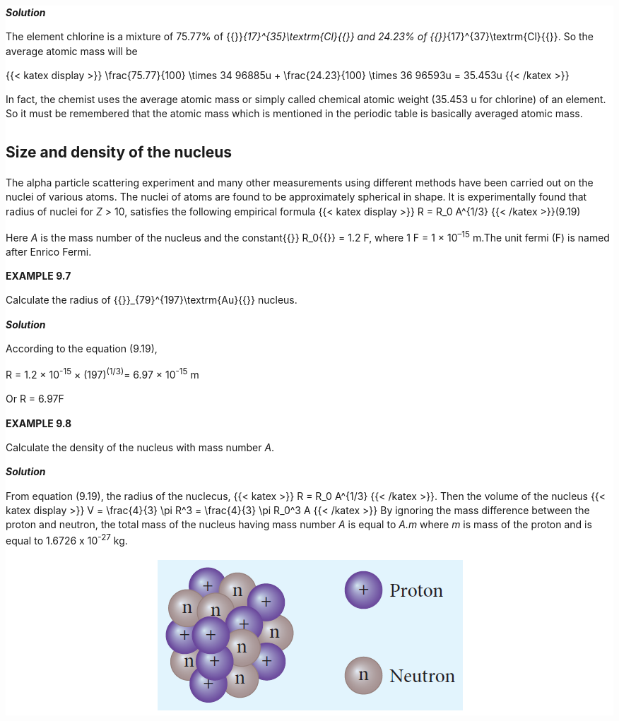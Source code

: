 **_Solution_**

The element chlorine is a mixture of 75.77% of {{<katex>}}_{17}^{35}\textrm{Cl}{{</katex>}} and 24.23% of {{<katex>}}_{17}^{37}\textrm{Cl}{{</katex>}}. So the average atomic mass will be

{{< katex display >}} \frac{75.77}{100} \times 34 96885u + \frac{24.23}{100} \times 36 96593u = 35.453u {{< /katex >}}
  
In fact, the chemist uses the average atomic mass or simply called chemical atomic weight (35.453 u for chlorine) of an element. So it must be remembered that the atomic mass which is mentioned in the periodic table is basically averaged atomic mass.

## Size and density of the nucleus

The alpha particle scattering experiment and many other measurements using different methods have been carried out on the nuclei of various atoms. The nuclei of atoms are found to be approximately spherical in shape. It is experimentally found that radius of nuclei for _Z_ > 10, satisfies the following empirical formula
{{< katex display >}}  R = R_0 A^{1/3}  {{< /katex >}}(9.19)

Here _A_ is the mass number of the nucleus and the constant{{<katex>}} R_0{{</katex>}} = 1.2 F, where 1 F = 1 × 10<sup>–15</sup> m.The unit fermi (F) is named after Enrico Fermi.

**EXAMPLE 9.7**

Calculate the radius of {{<katex>}}_{79}^{197}\textrm{Au}{{</katex>}} nucleus.

**_Solution_**

According to the equation (9.19),

R = 1.2 × 10<sup>-15</sup> × (197)<sup>(1/3)</sup>= 6.97 × 10<sup>-15</sup> m

Or R = 6.97F

**EXAMPLE 9.8**

Calculate the density of the nucleus with mass number _A_.

**_Solution_**

From equation (9.19), the radius of the nuclecus, {{< katex >}}  R = R_0 A^{1/3}  {{< /katex >}}. Then the volume of the nucleus
{{< katex display >}}  V = \frac{4}{3} \pi R^3 = \frac{4}{3} \pi R_0^3 A  {{< /katex >}}
By ignoring the mass difference between the proton and neutron, the total mass of the nucleus having mass number _A_ is equal to _A.m_ where _m_ is mass of the proton and is equal to 1.6726 x 10<sup>-27</sup> kg.

<div align="center">
  <img src="9.31.png"/>
</div>
